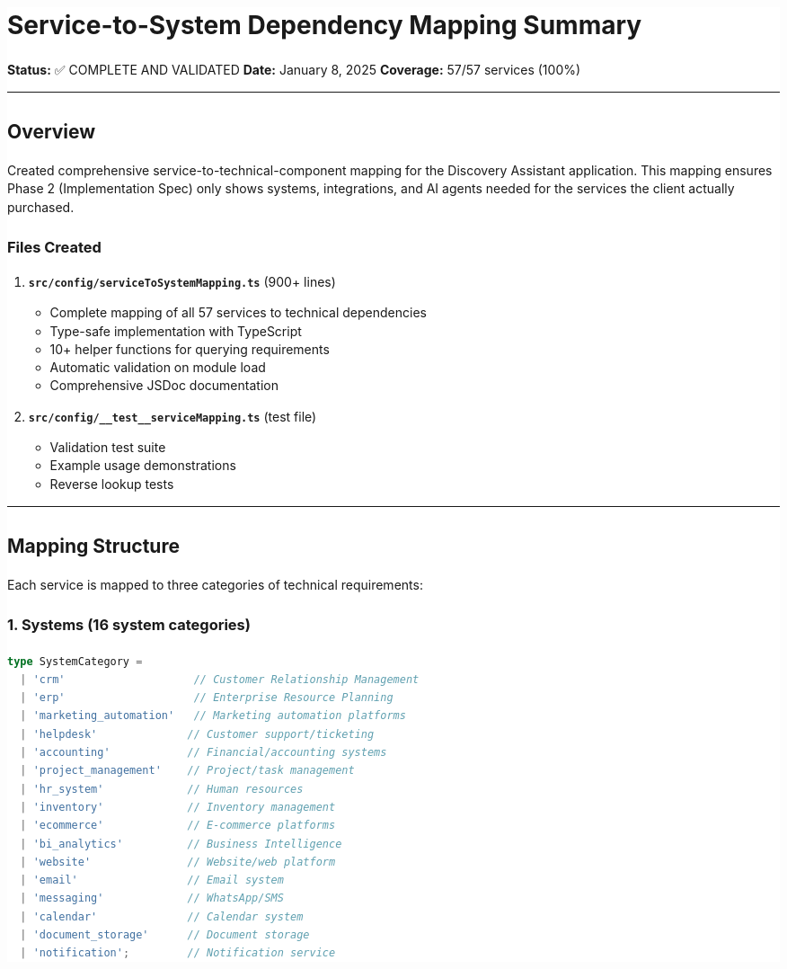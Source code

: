 # Service-to-System Dependency Mapping Summary

**Status:** ✅ COMPLETE AND VALIDATED
**Date:** January 8, 2025
**Coverage:** 57/57 services (100%)

---

## Overview

Created comprehensive service-to-technical-component mapping for the Discovery Assistant application. This mapping ensures Phase 2 (Implementation Spec) only shows systems, integrations, and AI agents needed for the services the client actually purchased.

### Files Created

1. **`src/config/serviceToSystemMapping.ts`** (900+ lines)
   - Complete mapping of all 57 services to technical dependencies
   - Type-safe implementation with TypeScript
   - 10+ helper functions for querying requirements
   - Automatic validation on module load
   - Comprehensive JSDoc documentation

2. **`src/config/__test__serviceMapping.ts`** (test file)
   - Validation test suite
   - Example usage demonstrations
   - Reverse lookup tests

---

## Mapping Structure

Each service is mapped to three categories of technical requirements:

### 1. **Systems** (16 system categories)
```typescript
type SystemCategory =
  | 'crm'                    // Customer Relationship Management
  | 'erp'                    // Enterprise Resource Planning
  | 'marketing_automation'   // Marketing automation platforms
  | 'helpdesk'              // Customer support/ticketing
  | 'accounting'            // Financial/accounting systems
  | 'project_management'    // Project/task management
  | 'hr_system'             // Human resources
  | 'inventory'             // Inventory management
  | 'ecommerce'             // E-commerce platforms
  | 'bi_analytics'          // Business Intelligence
  | 'website'               // Website/web platform
  | 'email'                 // Email system
  | 'messaging'             // WhatsApp/SMS
  | 'calendar'              // Calendar system
  | 'document_storage'      // Document storage
  | 'notification';         // Notification service
```
